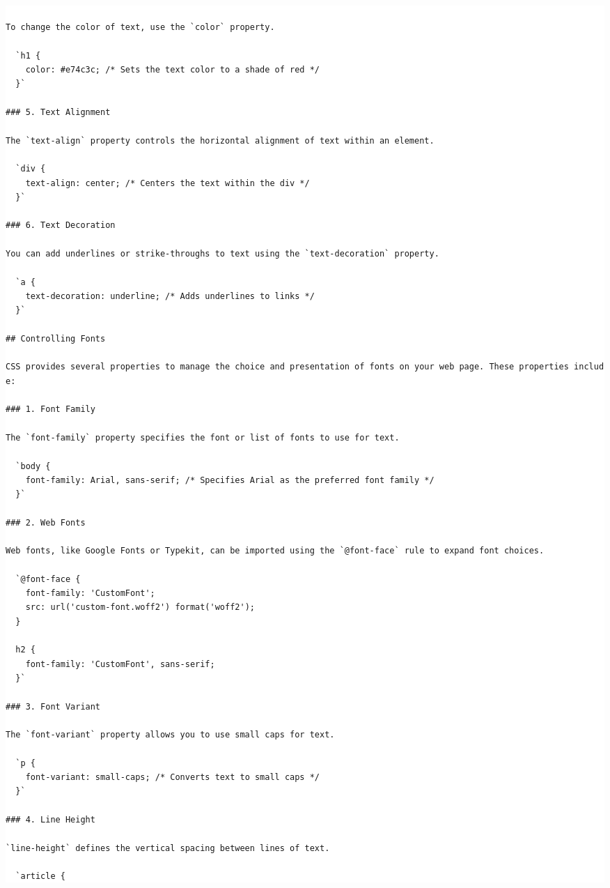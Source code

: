   ````

To change the color of text, use the `color` property.

    `h1 {
      color: #e74c3c; /* Sets the text color to a shade of red */
    }`

### 5. Text Alignment

The `text-align` property controls the horizontal alignment of text within an element.

    `div {
      text-align: center; /* Centers the text within the div */
    }`

### 6. Text Decoration

You can add underlines or strike-throughs to text using the `text-decoration` property.

    `a {
      text-decoration: underline; /* Adds underlines to links */
    }`

## Controlling Fonts

CSS provides several properties to manage the choice and presentation of fonts on your web page. These properties include:

### 1. Font Family

The `font-family` property specifies the font or list of fonts to use for text.

    `body {
      font-family: Arial, sans-serif; /* Specifies Arial as the preferred font family */
    }`

### 2. Web Fonts

Web fonts, like Google Fonts or Typekit, can be imported using the `@font-face` rule to expand font choices.

    `@font-face {
      font-family: 'CustomFont';
      src: url('custom-font.woff2') format('woff2');
    }

    h2 {
      font-family: 'CustomFont', sans-serif;
    }`

### 3. Font Variant

The `font-variant` property allows you to use small caps for text.

    `p {
      font-variant: small-caps; /* Converts text to small caps */
    }`

### 4. Line Height

`line-height` defines the vertical spacing between lines of text.

    `article {
  ````